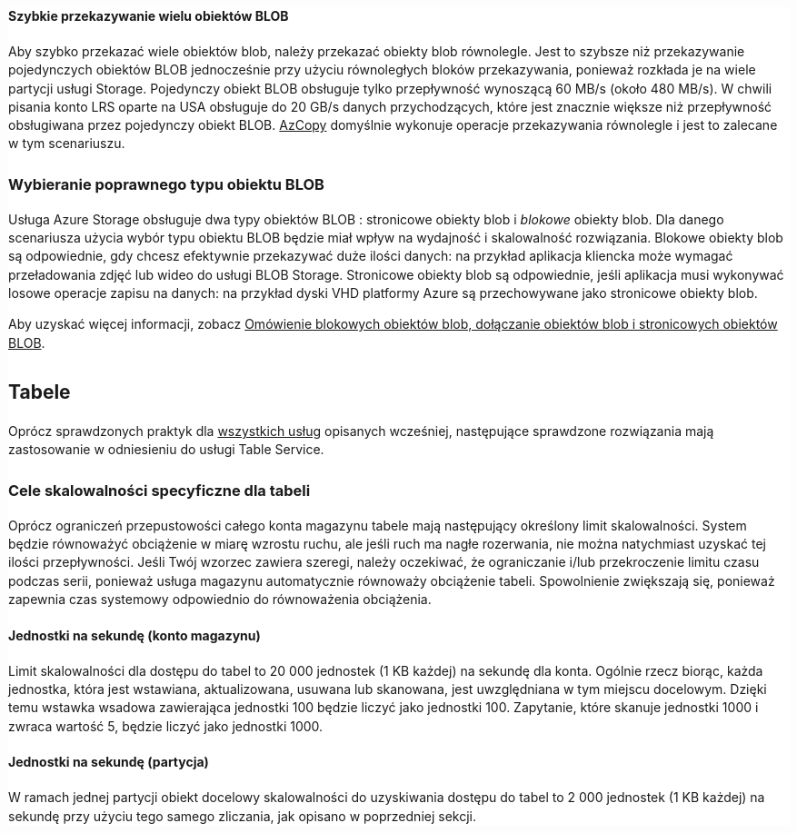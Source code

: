 #### <a name="subheading22"></a>Szybkie przekazywanie wielu obiektów BLOB

Aby szybko przekazać wiele obiektów blob, należy przekazać obiekty blob równolegle. Jest to szybsze niż przekazywanie pojedynczych obiektów BLOB jednocześnie przy użyciu równoległych bloków przekazywania, ponieważ rozkłada je na wiele partycji usługi Storage. Pojedynczy obiekt BLOB obsługuje tylko przepływność wynoszącą 60 MB/s (około 480 MB/s). W chwili pisania konto LRS oparte na USA obsługuje do 20 GB/s danych przychodzących, które jest znacznie większe niż przepływność obsługiwana przez pojedynczy obiekt BLOB.  [AzCopy](#subheading18) domyślnie wykonuje operacje przekazywania równolegle i jest to zalecane w tym scenariuszu.  

### <a name="subheading23"></a>Wybieranie poprawnego typu obiektu BLOB

Usługa Azure Storage obsługuje dwa typy obiektów BLOB : stronicowe obiekty blob i *blokowe* obiekty blob. Dla danego scenariusza użycia wybór typu obiektu BLOB będzie miał wpływ na wydajność i skalowalność rozwiązania. Blokowe obiekty blob są odpowiednie, gdy chcesz efektywnie przekazywać duże ilości danych: na przykład aplikacja kliencka może wymagać przeładowania zdjęć lub wideo do usługi BLOB Storage. Stronicowe obiekty blob są odpowiednie, jeśli aplikacja musi wykonywać losowe operacje zapisu na danych: na przykład dyski VHD platformy Azure są przechowywane jako stronicowe obiekty blob.  

Aby uzyskać więcej informacji, zobacz [Omówienie blokowych obiektów blob, dołączanie obiektów blob i stronicowych obiektów BLOB](https://msdn.microsoft.com/library/azure/ee691964.aspx).  

## <a name="tables"></a>Tabele

Oprócz sprawdzonych praktyk dla [wszystkich usług](#allservices) opisanych wcześniej, następujące sprawdzone rozwiązania mają zastosowanie w odniesieniu do usługi Table Service.  

### <a name="subheading24"></a>Cele skalowalności specyficzne dla tabeli

Oprócz ograniczeń przepustowości całego konta magazynu tabele mają następujący określony limit skalowalności.  System będzie równoważyć obciążenie w miarę wzrostu ruchu, ale jeśli ruch ma nagłe rozerwania, nie można natychmiast uzyskać tej ilości przepływności.  Jeśli Twój wzorzec zawiera szeregi, należy oczekiwać, że ograniczanie i/lub przekroczenie limitu czasu podczas serii, ponieważ usługa magazynu automatycznie równoważy obciążenie tabeli.  Spowolnienie zwiększają się, ponieważ zapewnia czas systemowy odpowiednio do równoważenia obciążenia.  

#### <a name="entities-per-second-storage-account"></a>Jednostki na sekundę (konto magazynu)

Limit skalowalności dla dostępu do tabel to 20 000 jednostek (1 KB każdej) na sekundę dla konta.  Ogólnie rzecz biorąc, każda jednostka, która jest wstawiana, aktualizowana, usuwana lub skanowana, jest uwzględniana w tym miejscu docelowym.  Dzięki temu wstawka wsadowa zawierająca jednostki 100 będzie liczyć jako jednostki 100.  Zapytanie, które skanuje jednostki 1000 i zwraca wartość 5, będzie liczyć jako jednostki 1000.  

#### <a name="entities-per-second-partition"></a>Jednostki na sekundę (partycja)

W ramach jednej partycji obiekt docelowy skalowalności do uzyskiwania dostępu do tabel to 2 000 jednostek (1 KB każdej) na sekundę przy użyciu tego samego zliczania, jak opisano w poprzedniej sekcji.  
